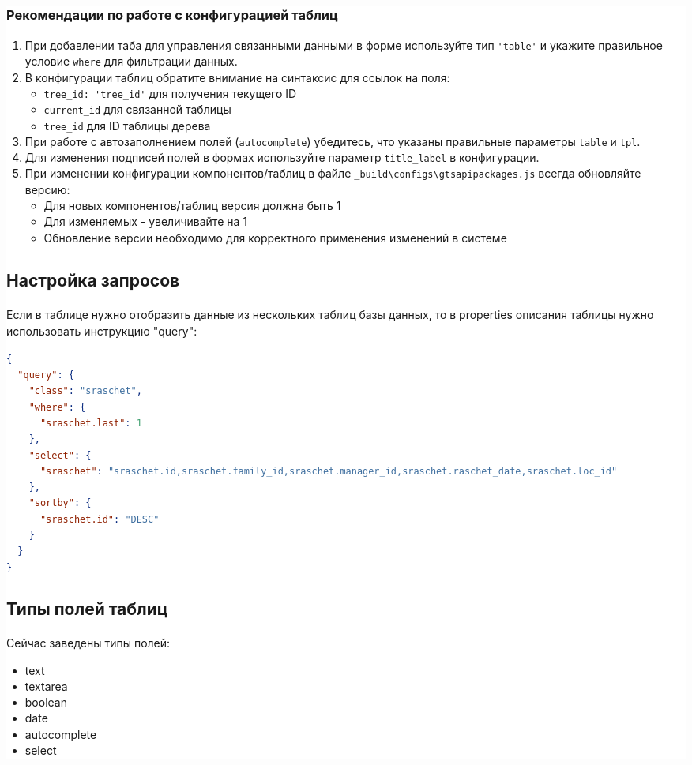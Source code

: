 ```json
```

### Рекомендации по работе с конфигурацией таблиц

1. При добавлении таба для управления связанными данными в форме используйте тип `'table'` и укажите правильное условие `where` для фильтрации данных.
2. В конфигурации таблиц обратите внимание на синтаксис для ссылок на поля:
   - `tree_id: 'tree_id'` для получения текущего ID
   - `current_id` для связанной таблицы
   - `tree_id` для ID таблицы дерева
3. При работе с автозаполнением полей (`autocomplete`) убедитесь, что указаны правильные параметры `table` и `tpl`.
4. Для изменения подписей полей в формах используйте параметр `title_label` в конфигурации.
5. При изменении конфигурации компонентов/таблиц в файле `_build\configs\gtsapipackages.js` всегда обновляйте версию:
   - Для новых компонентов/таблиц версия должна быть 1
   - Для изменяемых - увеличивайте на 1
   - Обновление версии необходимо для корректного применения изменений в системе

## Настройка запросов

Если в таблице нужно отобразить данные из нескольких таблиц базы данных, то в properties описания таблицы нужно использовать инструкцию "query":

```json
{
  "query": {
    "class": "sraschet",
    "where": {
      "sraschet.last": 1
    },
    "select": {
      "sraschet": "sraschet.id,sraschet.family_id,sraschet.manager_id,sraschet.raschet_date,sraschet.loc_id"
    },
    "sortby": {
      "sraschet.id": "DESC"
    }
  }
}
```

## Типы полей таблиц

Сейчас заведены типы полей:
- text
- textarea
- boolean
- date
- autocomplete
- select
